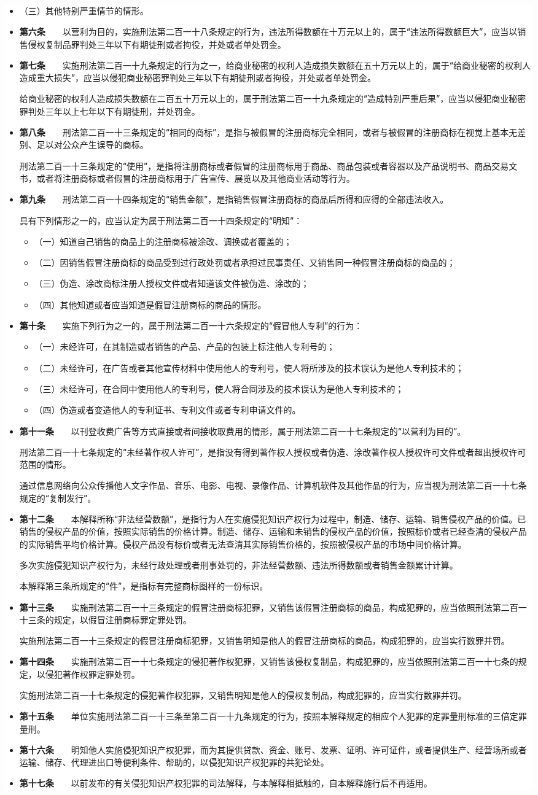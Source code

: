   - （三）其他特别严重情节的情形。

- **第六条**　　以营利为目的，实施刑法第二百一十八条规定的行为，违法所得数额在十万元以上的，属于“违法所得数额巨大”，应当以销售侵权复制品罪判处三年以下有期徒刑或者拘役，并处或者单处罚金。

- **第七条**　　实施刑法第二百一十九条规定的行为之一，给商业秘密的权利人造成损失数额在五十万元以上的，属于“给商业秘密的权利人造成重大损失”，应当以侵犯商业秘密罪判处三年以下有期徒刑或者拘役，并处或者单处罚金。

  给商业秘密的权利人造成损失数额在二百五十万元以上的，属于刑法第二百一十九条规定的“造成特别严重后果”，应当以侵犯商业秘密罪判处三年以上七年以下有期徒刑，并处罚金。

- **第八条**　　刑法第二百一十三条规定的“相同的商标”，是指与被假冒的注册商标完全相同，或者与被假冒的注册商标在视觉上基本无差别、足以对公众产生误导的商标。

  刑法第二百一十三条规定的“使用”，是指将注册商标或者假冒的注册商标用于商品、商品包装或者容器以及产品说明书、商品交易文书，或者将注册商标或者假冒的注册商标用于广告宣传、展览以及其他商业活动等行为。

- **第九条**　　刑法第二百一十四条规定的“销售金额”，是指销售假冒注册商标的商品后所得和应得的全部违法收入。

  具有下列情形之一的，应当认定为属于刑法第二百一十四条规定的“明知”：

  - （一）知道自己销售的商品上的注册商标被涂改、调换或者覆盖的；

  - （二）因销售假冒注册商标的商品受到过行政处罚或者承担过民事责任、又销售同一种假冒注册商标的商品的；

  - （三）伪造、涂改商标注册人授权文件或者知道该文件被伪造、涂改的；

  - （四）其他知道或者应当知道是假冒注册商标的商品的情形。

- **第十条**　　实施下列行为之一的，属于刑法第二百一十六条规定的“假冒他人专利”的行为：

  - （一）未经许可，在其制造或者销售的产品、产品的包装上标注他人专利号的；

  - （二）未经许可，在广告或者其他宣传材料中使用他人的专利号，使人将所涉及的技术误认为是他人专利技术的；

  - （三）未经许可，在合同中使用他人的专利号，使人将合同涉及的技术误认为是他人专利技术的；

  - （四）伪造或者变造他人的专利证书、专利文件或者专利申请文件的。

- **第十一条**　　以刊登收费广告等方式直接或者间接收取费用的情形，属于刑法第二百一十七条规定的“以营利为目的”。

  刑法第二百一十七条规定的“未经著作权人许可”，是指没有得到著作权人授权或者伪造、涂改著作权人授权许可文件或者超出授权许可范围的情形。

  通过信息网络向公众传播他人文字作品、音乐、电影、电视、录像作品、计算机软件及其他作品的行为，应当视为刑法第二百一十七条规定的“复制发行”。

- **第十二条**　　本解释所称“非法经营数额”，是指行为人在实施侵犯知识产权行为过程中，制造、储存、运输、销售侵权产品的价值。已销售的侵权产品的价值，按照实际销售的价格计算。制造、储存、运输和未销售的侵权产品的价值，按照标价或者已经查清的侵权产品的实际销售平均价格计算。侵权产品没有标价或者无法查清其实际销售价格的，按照被侵权产品的市场中间价格计算。

  多次实施侵犯知识产权行为，未经行政处理或者刑事处罚的，非法经营数额、违法所得数额或者销售金额累计计算。

  本解释第三条所规定的“件”，是指标有完整商标图样的一份标识。

- **第十三条**　　实施刑法第二百一十三条规定的假冒注册商标犯罪，又销售该假冒注册商标的商品，构成犯罪的，应当依照刑法第二百一十三条的规定，以假冒注册商标罪定罪处罚。

  实施刑法第二百一十三条规定的假冒注册商标犯罪，又销售明知是他人的假冒注册商标的商品，构成犯罪的，应当实行数罪并罚。

- **第十四条**　　实施刑法第二百一十七条规定的侵犯著作权犯罪，又销售该侵权复制品，构成犯罪的，应当依照刑法第二百一十七条的规定，以侵犯著作权罪定罪处罚。

  实施刑法第二百一十七条规定的侵犯著作权犯罪，又销售明知是他人的侵权复制品，构成犯罪的，应当实行数罪并罚。

- **第十五条**　　单位实施刑法第二百一十三条至第二百一十九条规定的行为，按照本解释规定的相应个人犯罪的定罪量刑标准的三倍定罪量刑。

- **第十六条**　　明知他人实施侵犯知识产权犯罪，而为其提供贷款、资金、账号、发票、证明、许可证件，或者提供生产、经营场所或者运输、储存、代理进出口等便利条件、帮助的，以侵犯知识产权犯罪的共犯论处。

- **第十七条**　　以前发布的有关侵犯知识产权犯罪的司法解释，与本解释相抵触的，自本解释施行后不再适用。
